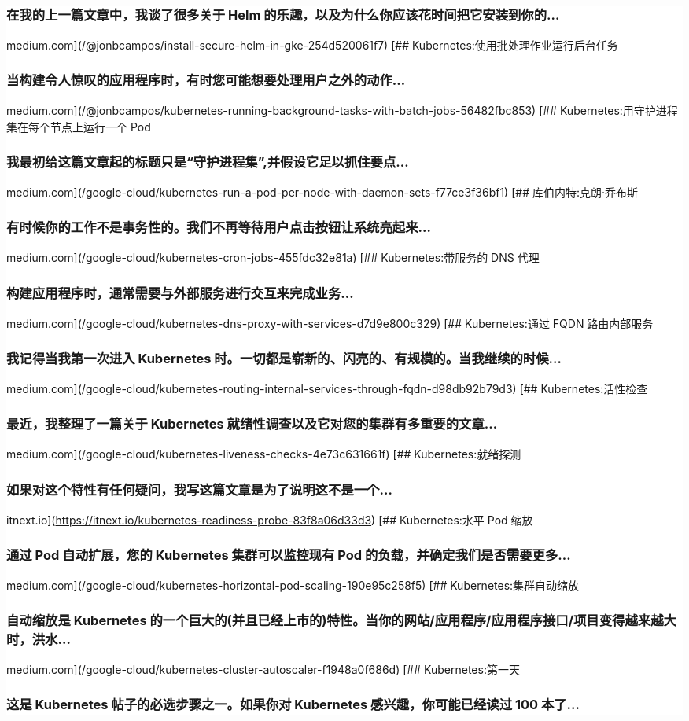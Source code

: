 ### 在我的上一篇文章中，我谈了很多关于 Helm 的乐趣，以及为什么你应该花时间把它安装到你的…

medium.com](/@jonbcampos/install-secure-helm-in-gke-254d520061f7) [](/@jonbcampos/kubernetes-running-background-tasks-with-batch-jobs-56482fbc853) [## Kubernetes:使用批处理作业运行后台任务

### 当构建令人惊叹的应用程序时，有时您可能想要处理用户之外的动作…

medium.com](/@jonbcampos/kubernetes-running-background-tasks-with-batch-jobs-56482fbc853) [](/google-cloud/kubernetes-run-a-pod-per-node-with-daemon-sets-f77ce3f36bf1) [## Kubernetes:用守护进程集在每个节点上运行一个 Pod

### 我最初给这篇文章起的标题只是“守护进程集”,并假设它足以抓住要点…

medium.com](/google-cloud/kubernetes-run-a-pod-per-node-with-daemon-sets-f77ce3f36bf1) [](/google-cloud/kubernetes-cron-jobs-455fdc32e81a) [## 库伯内特:克朗·乔布斯

### 有时候你的工作不是事务性的。我们不再等待用户点击按钮让系统亮起来…

medium.com](/google-cloud/kubernetes-cron-jobs-455fdc32e81a) [](/google-cloud/kubernetes-dns-proxy-with-services-d7d9e800c329) [## Kubernetes:带服务的 DNS 代理

### 构建应用程序时，通常需要与外部服务进行交互来完成业务…

medium.com](/google-cloud/kubernetes-dns-proxy-with-services-d7d9e800c329) [](/google-cloud/kubernetes-routing-internal-services-through-fqdn-d98db92b79d3) [## Kubernetes:通过 FQDN 路由内部服务

### 我记得当我第一次进入 Kubernetes 时。一切都是崭新的、闪亮的、有规模的。当我继续的时候…

medium.com](/google-cloud/kubernetes-routing-internal-services-through-fqdn-d98db92b79d3) [](/google-cloud/kubernetes-liveness-checks-4e73c631661f) [## Kubernetes:活性检查

### 最近，我整理了一篇关于 Kubernetes 就绪性调查以及它对您的集群有多重要的文章…

medium.com](/google-cloud/kubernetes-liveness-checks-4e73c631661f) [](https://itnext.io/kubernetes-readiness-probe-83f8a06d33d3) [## Kubernetes:就绪探测

### 如果对这个特性有任何疑问，我写这篇文章是为了说明这不是一个…

itnext.io](https://itnext.io/kubernetes-readiness-probe-83f8a06d33d3) [](/google-cloud/kubernetes-horizontal-pod-scaling-190e95c258f5) [## Kubernetes:水平 Pod 缩放

### 通过 Pod 自动扩展，您的 Kubernetes 集群可以监控现有 Pod 的负载，并确定我们是否需要更多…

medium.com](/google-cloud/kubernetes-horizontal-pod-scaling-190e95c258f5) [](/google-cloud/kubernetes-cluster-autoscaler-f1948a0f686d) [## Kubernetes:集群自动缩放

### 自动缩放是 Kubernetes 的一个巨大的(并且已经上市的)特性。当你的网站/应用程序/应用程序接口/项目变得越来越大时，洪水…

medium.com](/google-cloud/kubernetes-cluster-autoscaler-f1948a0f686d) [](/google-cloud/kubernetes-day-one-30a80b5dcb29) [## Kubernetes:第一天

### 这是 Kubernetes 帖子的必选步骤之一。如果你对 Kubernetes 感兴趣，你可能已经读过 100 本了…
